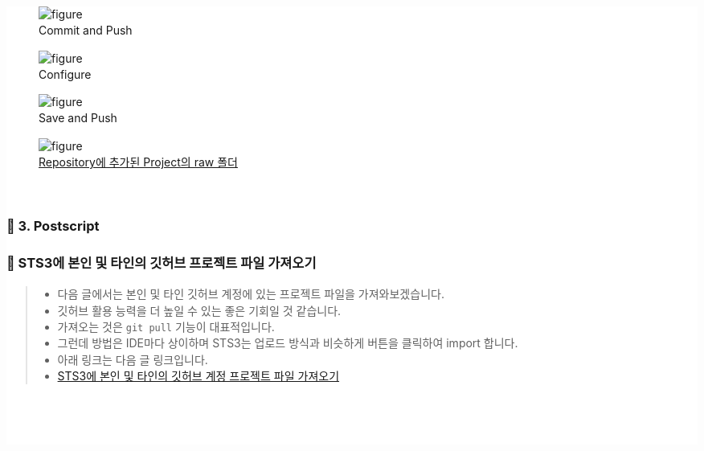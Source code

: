 <div class="image-container">
    <figure>
        <img src="https://github.com/Kim-src/Images/assets/150884526/aeb11ab5-36af-4e98-b898-3d1a97d45898" class="img" width="300px" alt="figure">
        <figcaption>Commit and Push</figcaption>
    </figure>
    <figure>
        <img src="https://github.com/Kim-src/Images/assets/150884526/150529aa-4872-4d33-8ab0-b6c441a1f37d" class="img" width="300px" alt="figure">
        <figcaption>Configure</figcaption>
    </figure>
</div>

<div class="image-container">
    <figure>
        <img src="https://github.com/Kim-src/Images/assets/150884526/0b81d215-7ddd-4481-bd6c-f1c2d0b07a52" class="img" width="300px" alt="figure">
        <figcaption>Save and Push</figcaption>
    </figure>
    <figure>
        <img src="https://github.com/Kim-src/Images/assets/150884526/e878318a-2d4f-479e-b2c1-6c88068e1582" class="img" width="300px" alt="figure">
        <figcaption><a href="https://github.com/Kim-src/KimLibrary_STS3_raw">Repository에 추가된 Project의 raw 폴더</a></figcaption>
    </figure>
</div>

<br>

### 🔔 3. Postscript
### 📌 STS3에 본인 및 타인의 깃허브 프로젝트 파일 가져오기
> - 다음 글에서는 본인 및 타인 깃허브 계정에 있는 프로젝트 파일을 가져와보겠습니다.
> - 깃허브 활용 능력을 더 높일 수 있는 좋은 기회일 것 같습니다.
> - 가져오는 것은 ```git pull``` 기능이 대표적입니다.
> - 그런데 방법은 IDE마다 상이하며 STS3는 업로드 방식과 비슷하게 버튼을 클릭하여 import 합니다.
> - 아래 링크는 다음 글 링크입니다.
> - <a href="https://kim-src.github.io/categories/development-tool/">STS3에 본인 및 타인의 깃허브 계정 프로젝트 파일 가져오기</a>

<br>
<br>
<br>
